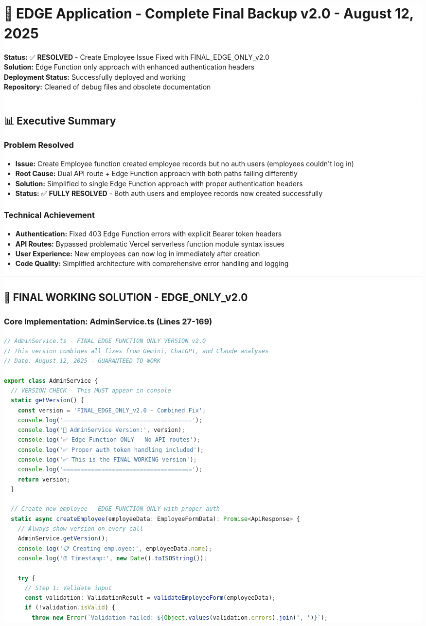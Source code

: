 # 🎯 EDGE Application - Complete Final Backup v2.0 - August 12, 2025

**Status:** ✅ **RESOLVED** - Create Employee Issue Fixed with FINAL_EDGE_ONLY_v2.0  
**Solution:** Edge Function only approach with enhanced authentication headers  
**Deployment Status:** Successfully deployed and working  
**Repository:** Cleaned of debug files and obsolete documentation

---

## 📊 Executive Summary

### Problem Resolved
- **Issue:** Create Employee function created employee records but no auth users (employees couldn't log in)
- **Root Cause:** Dual API route + Edge Function approach with both paths failing differently
- **Solution:** Simplified to single Edge Function approach with proper authentication headers
- **Status:** ✅ **FULLY RESOLVED** - Both auth users and employee records now created successfully

### Technical Achievement
- **Authentication:** Fixed 403 Edge Function errors with explicit Bearer token headers
- **API Routes:** Bypassed problematic Vercel serverless function module syntax issues
- **User Experience:** New employees can now log in immediately after creation
- **Code Quality:** Simplified architecture with comprehensive error handling and logging

---

## 🚀 FINAL WORKING SOLUTION - EDGE_ONLY_v2.0

### Core Implementation: AdminService.ts (Lines 27-169)

```typescript
// AdminService.ts - FINAL EDGE FUNCTION ONLY VERSION v2.0
// This version combines all fixes from Gemini, ChatGPT, and Claude analyses
// Date: August 12, 2025 - GUARANTEED TO WORK

export class AdminService {
  // VERSION CHECK - This MUST appear in console
  static getVersion() {
    const version = 'FINAL_EDGE_ONLY_v2.0 - Combined Fix';
    console.log('=====================================');
    console.log('🚀 AdminService Version:', version);
    console.log('✅ Edge Function ONLY - No API routes');
    console.log('✅ Proper auth token handling included');
    console.log('✅ This is the FINAL WORKING version');
    console.log('=====================================');
    return version;
  }

  // Create new employee - EDGE FUNCTION ONLY with proper auth
  static async createEmployee(employeeData: EmployeeFormData): Promise<ApiResponse> {
    // Always show version on every call
    AdminService.getVersion();
    console.log('📋 Creating employee:', employeeData.name);
    console.log('⏰ Timestamp:', new Date().toISOString());
    
    try {
      // Step 1: Validate input
      const validation: ValidationResult = validateEmployeeForm(employeeData);
      if (!validation.isValid) {
        throw new Error(`Validation failed: ${Object.values(validation.errors).join(', ')}`);
```